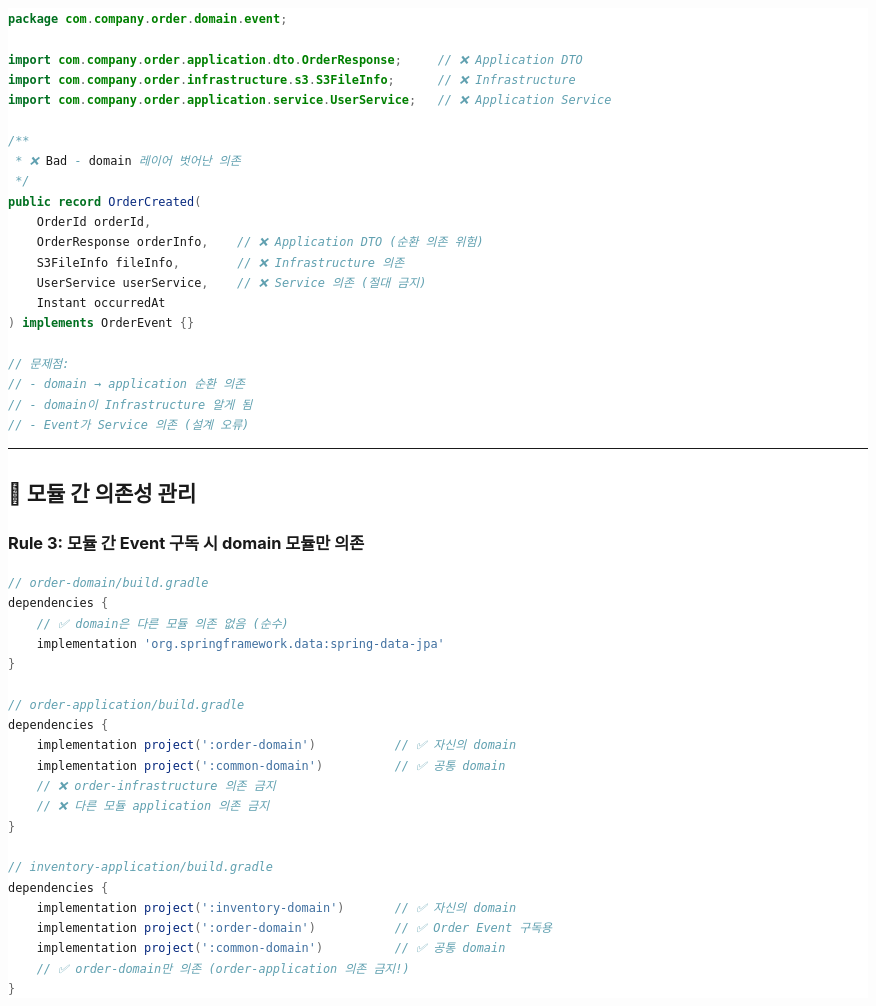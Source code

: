 ```java
package com.company.order.domain.event;

import com.company.order.application.dto.OrderResponse;     // ❌ Application DTO
import com.company.order.infrastructure.s3.S3FileInfo;      // ❌ Infrastructure
import com.company.order.application.service.UserService;   // ❌ Application Service

/**
 * ❌ Bad - domain 레이어 벗어난 의존
 */
public record OrderCreated(
    OrderId orderId,
    OrderResponse orderInfo,    // ❌ Application DTO (순환 의존 위험)
    S3FileInfo fileInfo,        // ❌ Infrastructure 의존
    UserService userService,    // ❌ Service 의존 (절대 금지)
    Instant occurredAt
) implements OrderEvent {}

// 문제점:
// - domain → application 순환 의존
// - domain이 Infrastructure 알게 됨
// - Event가 Service 의존 (설계 오류)
```

---

## 🔧 모듈 간 의존성 관리

### Rule 3: 모듈 간 Event 구독 시 domain 모듈만 의존

```gradle
// order-domain/build.gradle
dependencies {
    // ✅ domain은 다른 모듈 의존 없음 (순수)
    implementation 'org.springframework.data:spring-data-jpa'
}

// order-application/build.gradle
dependencies {
    implementation project(':order-domain')           // ✅ 자신의 domain
    implementation project(':common-domain')          // ✅ 공통 domain
    // ❌ order-infrastructure 의존 금지
    // ❌ 다른 모듈 application 의존 금지
}

// inventory-application/build.gradle
dependencies {
    implementation project(':inventory-domain')       // ✅ 자신의 domain
    implementation project(':order-domain')           // ✅ Order Event 구독용
    implementation project(':common-domain')          // ✅ 공통 domain
    // ✅ order-domain만 의존 (order-application 의존 금지!)
}
```
